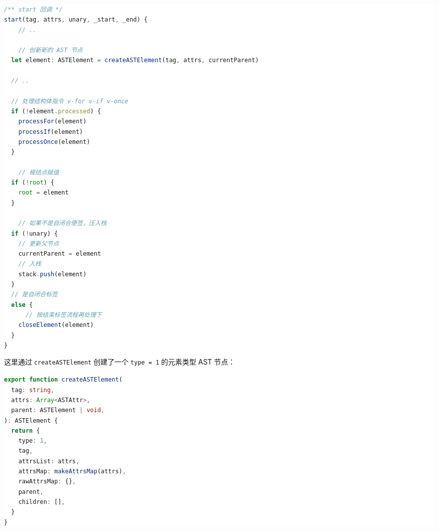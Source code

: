 ```ts
/** start 回调 */
start(tag, attrs, unary, _start, _end) {
	// ..
	
	// 创新新的 AST 节点
  let element: ASTElement = createASTElement(tag, attrs, currentParent)
  
  // ..

  // 处理结构体指令 v-for v-if v-once
  if (!element.processed) {
    processFor(element)
    processIf(element)
    processOnce(element)
  }

	// 根结点赋值
  if (!root) {
    root = element
  }

	// 如果不是自闭合便签，压入栈
  if (!unary) {
    // 更新父节点
    currentParent = element
    // 入栈
    stack.push(element)
  }
  // 是自闭合标签
  else {
	  // 按结束标签流程再处理下
    closeElement(element)
  }
}
```

这里通过 `createASTElement` 创建了一个 `type = 1` 的元素类型 AST 节点：

```ts
export function createASTElement(
  tag: string,
  attrs: Array<ASTAttr>,
  parent: ASTElement | void,
): ASTElement {
  return {
    type: 1,
    tag,
    attrsList: attrs,
    attrsMap: makeAttrsMap(attrs),
    rawAttrsMap: {},
    parent,
    children: [],
  }
}
```
